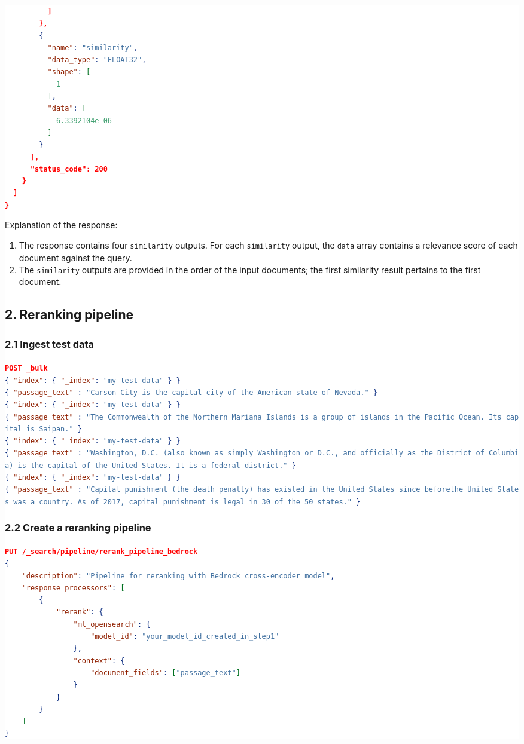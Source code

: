 ```json
          ]
        },
        {
          "name": "similarity",
          "data_type": "FLOAT32",
          "shape": [
            1
          ],
          "data": [
            6.3392104e-06
          ]
        }
      ],
      "status_code": 200
    }
  ]
}
```

Explanation of the response:
1. The response contains four `similarity` outputs. For each `similarity` output, the `data` array contains a relevance score of each document against the query.
2. The `similarity` outputs are provided in the order of the input documents; the first similarity result pertains to the first document.

## 2. Reranking pipeline
### 2.1 Ingest test data
```json
POST _bulk
{ "index": { "_index": "my-test-data" } }
{ "passage_text" : "Carson City is the capital city of the American state of Nevada." }
{ "index": { "_index": "my-test-data" } }
{ "passage_text" : "The Commonwealth of the Northern Mariana Islands is a group of islands in the Pacific Ocean. Its capital is Saipan." }
{ "index": { "_index": "my-test-data" } }
{ "passage_text" : "Washington, D.C. (also known as simply Washington or D.C., and officially as the District of Columbia) is the capital of the United States. It is a federal district." }
{ "index": { "_index": "my-test-data" } }
{ "passage_text" : "Capital punishment (the death penalty) has existed in the United States since beforethe United States was a country. As of 2017, capital punishment is legal in 30 of the 50 states." }

```
### 2.2 Create a reranking pipeline
```json
PUT /_search/pipeline/rerank_pipeline_bedrock
{
    "description": "Pipeline for reranking with Bedrock cross-encoder model",
    "response_processors": [
        {
            "rerank": {
                "ml_opensearch": {
                    "model_id": "your_model_id_created_in_step1"
                },
                "context": {
                    "document_fields": ["passage_text"]
                }
            }
        }
    ]
}
```
